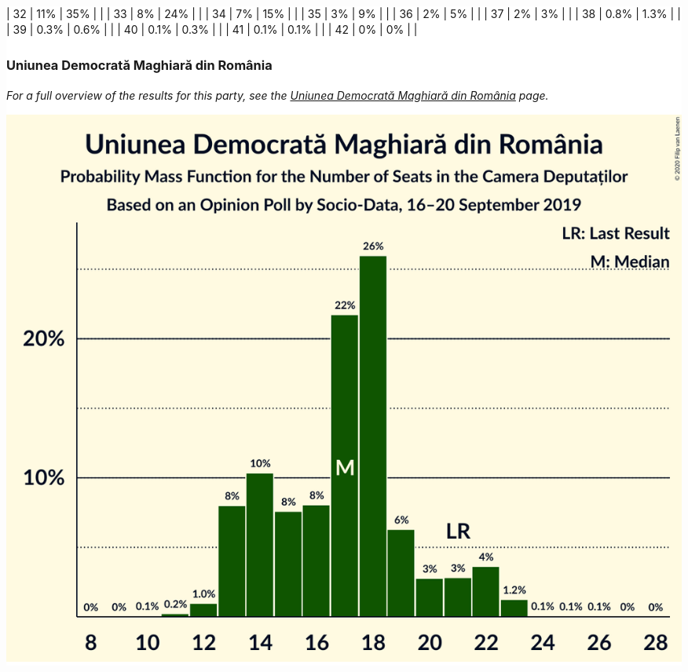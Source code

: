 | 32 | 11% | 35% |  |
| 33 | 8% | 24% |  |
| 34 | 7% | 15% |  |
| 35 | 3% | 9% |  |
| 36 | 2% | 5% |  |
| 37 | 2% | 3% |  |
| 38 | 0.8% | 1.3% |  |
| 39 | 0.3% | 0.6% |  |
| 40 | 0.1% | 0.3% |  |
| 41 | 0.1% | 0.1% |  |
| 42 | 0% | 0% |  |

### Uniunea Democrată Maghiară din România

*For a full overview of the results for this party, see the [Uniunea Democrată Maghiară din România](party-uniuneademocratămaghiarădinromânia.html) page.*

![Graph with seats probability mass function not yet produced](2019-09-20-Socio-Data-seats-pmf-uniuneademocratămaghiarădinromânia.png "Seats Probability Mass Function")
